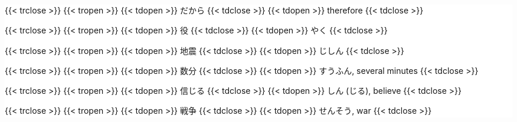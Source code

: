 {{< trclose >}}
{{< tropen >}}
{{< tdopen >}}
だから
{{< tdclose >}}
{{< tdopen >}}
therefore
{{< tdclose >}}

{{< trclose >}}
{{< tropen >}}
{{< tdopen >}}
役
{{< tdclose >}}
{{< tdopen >}}
やく
{{< tdclose >}}

{{< trclose >}}
{{< tropen >}}
{{< tdopen >}}
地震
{{< tdclose >}}
{{< tdopen >}}
じしん
{{< tdclose >}}

{{< trclose >}}
{{< tropen >}}
{{< tdopen >}}
数分
{{< tdclose >}}
{{< tdopen >}}
すうふん, several minutes
{{< tdclose >}}

{{< trclose >}}
{{< tropen >}}
{{< tdopen >}}
信じる
{{< tdclose >}}
{{< tdopen >}}
しん (じる), believe
{{< tdclose >}}

{{< trclose >}}
{{< tropen >}}
{{< tdopen >}}
戦争
{{< tdclose >}}
{{< tdopen >}}
せんそう, war
{{< tdclose >}}
